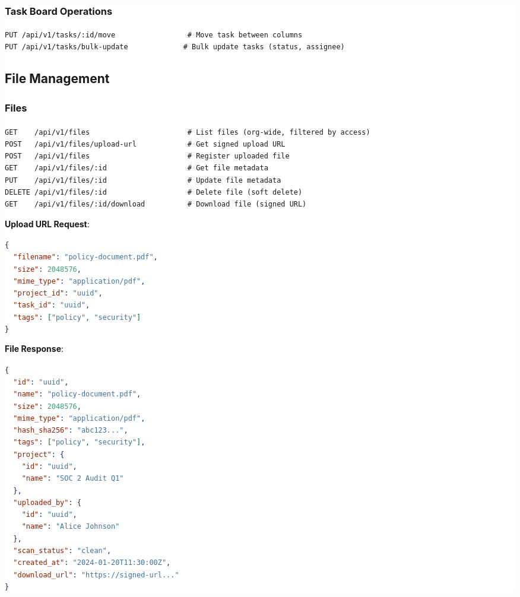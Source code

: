 ### Task Board Operations
```http
PUT /api/v1/tasks/:id/move                 # Move task between columns
PUT /api/v1/tasks/bulk-update             # Bulk update tasks (status, assignee)
```

## File Management

### Files
```http
GET    /api/v1/files                       # List files (org-wide, filtered by access)
POST   /api/v1/files/upload-url            # Get signed upload URL  
POST   /api/v1/files                       # Register uploaded file
GET    /api/v1/files/:id                   # Get file metadata
PUT    /api/v1/files/:id                   # Update file metadata
DELETE /api/v1/files/:id                   # Delete file (soft delete)
GET    /api/v1/files/:id/download          # Download file (signed URL)
```

**Upload URL Request**:
```json
{
  "filename": "policy-document.pdf",
  "size": 2048576,
  "mime_type": "application/pdf", 
  "project_id": "uuid",
  "task_id": "uuid", 
  "tags": ["policy", "security"]
}
```

**File Response**:
```json
{
  "id": "uuid",
  "name": "policy-document.pdf",
  "size": 2048576,
  "mime_type": "application/pdf",
  "hash_sha256": "abc123...",
  "tags": ["policy", "security"],
  "project": {
    "id": "uuid", 
    "name": "SOC 2 Audit Q1"
  },
  "uploaded_by": {
    "id": "uuid",
    "name": "Alice Johnson"
  },
  "scan_status": "clean",
  "created_at": "2024-01-20T11:30:00Z",
  "download_url": "https://signed-url..."
}
```
